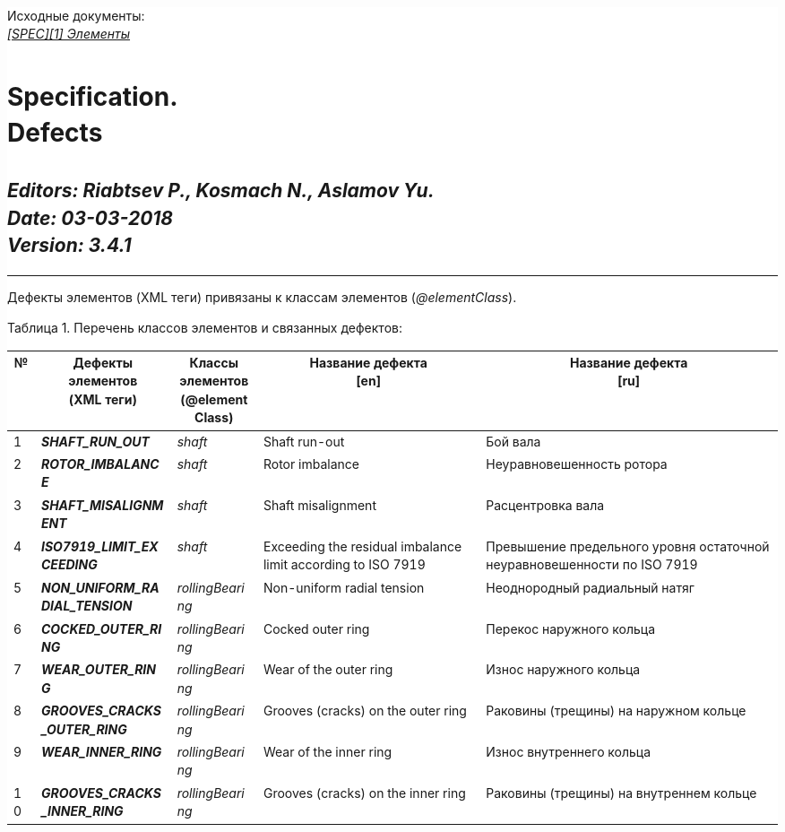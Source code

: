 Исходные документы:  
[*[SPEC][1] Элементы*](http://example.com/) 

Specification.  
Defects
====

*Editors: Riabtsev P., Kosmach N., Aslamov Yu.*  
*Date: 03-03-2018*  
*Version: 3.4.1*  
----
___

Дефекты элементов (XML теги) привязаны к классам элементов (*@elementClass*).

Таблица 1. Перечень классов элементов и связанных дефектов:

| №  | Дефекты элементов <br> (XML теги)              | Классы элементов <br> (@elementClass)                                                                                                                                                     | Название дефекта <br> [en]                                                                        | Название дефекта <br> [ru]                                                                     |
|----|------------------------------------------------|-------------------------------------------------------------------------------------------------------------------------------------------------------------------------------------------|---------------------------------------------------------------------------------------------------|------------------------------------------------------------------------------------------------|
| 1  | ***SHAFT_RUN_OUT***                            | *shaft*                                                                                                                                                                                   | Shaft run-out                                                                                     | Бой вала                                                                                       |
| 2  | ***ROTOR_IMBALANCE***                          | *shaft*                                                                                                                                                                                   | Rotor imbalance                                                                                   | Неуравновешенность ротора                                                                      |
| 3  | ***SHAFT_MISALIGNMENT***                       | *shaft*                                                                                                                                                                                   | Shaft misalignment                                                                                | Расцентровка вала                                                                              |
| 4  | ***ISO7919_LIMIT_EXCEEDING***                  | *shaft*                                                                                                                                                                                   | Exceeding the residual imbalance limit according to ISO 7919                                      | Превышение предельного уровня остаточной неуравновешенности по ISO 7919                        |
| 5  | ***NON_UNIFORM_RADIAL_TENSION***               | *rollingBearing*                                                                                                                                                                          | Non-uniform radial tension                                                                        | Неоднородный радиальный натяг                                                                  |
| 6  | ***COCKED_OUTER_RING***                        | *rollingBearing*                                                                                                                                                                          | Cocked outer ring                                                                                 | Перекос наружного кольца                                                                       |
| 7  | ***WEAR_OUTER_RING***                          | *rollingBearing*                                                                                                                                                                          | Wear of the outer ring                                                                            | Износ наружного кольца                                                                         |
| 8  | ***GROOVES_CRACKS_OUTER_RING***                | *rollingBearing*                                                                                                                                                                          | Grooves (cracks) on the outer ring                                                                | Раковины (трещины) на наружном кольце                                                          |
| 9  | ***WEAR_INNER_RING***                          | *rollingBearing*                                                                                                                                                                          | Wear of the inner ring                                                                            | Износ внутреннего кольца                                                                       |
| 10 | ***GROOVES_CRACKS_INNER_RING***                | *rollingBearing*                                                                                                                                                                          | Grooves (cracks) on the inner ring                                                                | Раковины (трещины) на внутреннем кольце                                                        |